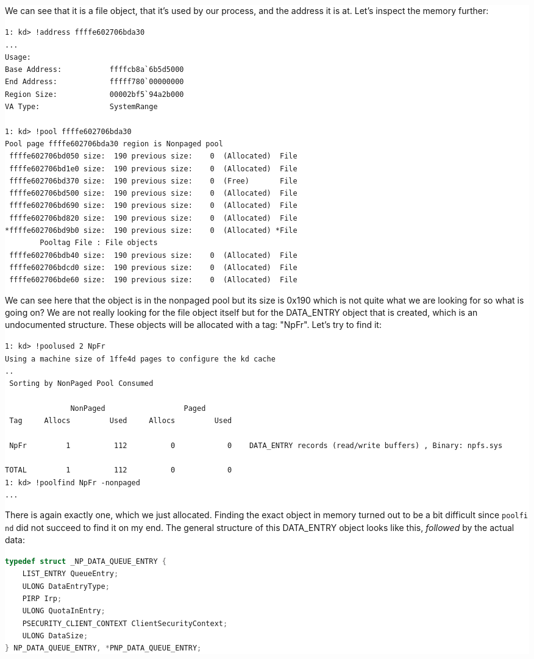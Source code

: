 We can see that it is a file object, that it’s used by our process, and the address it is at. Let’s inspect the memory further:

```
1: kd> !address ffffe602706bda30
...
Usage:                  
Base Address:           ffffcb8a`6b5d5000
End Address:            fffff780`00000000
Region Size:            00002bf5`94a2b000
VA Type:                SystemRange

1: kd> !pool ffffe602706bda30
Pool page ffffe602706bda30 region is Nonpaged pool
 ffffe602706bd050 size:  190 previous size:    0  (Allocated)  File
 ffffe602706bd1e0 size:  190 previous size:    0  (Allocated)  File
 ffffe602706bd370 size:  190 previous size:    0  (Free)       File
 ffffe602706bd500 size:  190 previous size:    0  (Allocated)  File
 ffffe602706bd690 size:  190 previous size:    0  (Allocated)  File
 ffffe602706bd820 size:  190 previous size:    0  (Allocated)  File
*ffffe602706bd9b0 size:  190 previous size:    0  (Allocated) *File
		Pooltag File : File objects
 ffffe602706bdb40 size:  190 previous size:    0  (Allocated)  File
 ffffe602706bdcd0 size:  190 previous size:    0  (Allocated)  File
 ffffe602706bde60 size:  190 previous size:    0  (Allocated)  File
```

We can see here that the object is in the nonpaged pool but its size is 0x190 which is not quite what we are looking for so what is going on? We are not really looking for the file object itself but for the DATA\_ENTRY object that is created, which is an undocumented structure. These objects will be allocated with a tag: "NpFr". Let’s try to find it:

```
1: kd> !poolused 2 NpFr
Using a machine size of 1ffe4d pages to configure the kd cache
..
 Sorting by NonPaged Pool Consumed

               NonPaged                  Paged
 Tag     Allocs         Used     Allocs         Used

 NpFr         1          112          0            0	DATA_ENTRY records (read/write buffers) , Binary: npfs.sys

TOTAL         1          112          0            0
1: kd> !poolfind NpFr -nonpaged
...
```

There is again exactly one, which we just allocated. Finding the exact object in memory turned out to be a bit difficult since `poolfind` did not succeed to find it on my end. The general structure of this DATA\_ENTRY object looks like this, *followed* by the actual data:

```cpp
typedef struct _NP_DATA_QUEUE_ENTRY {
    LIST_ENTRY QueueEntry;
    ULONG DataEntryType;
    PIRP Irp;
    ULONG QuotaInEntry;
    PSECURITY_CLIENT_CONTEXT ClientSecurityContext;
    ULONG DataSize;
} NP_DATA_QUEUE_ENTRY, *PNP_DATA_QUEUE_ENTRY;
```
